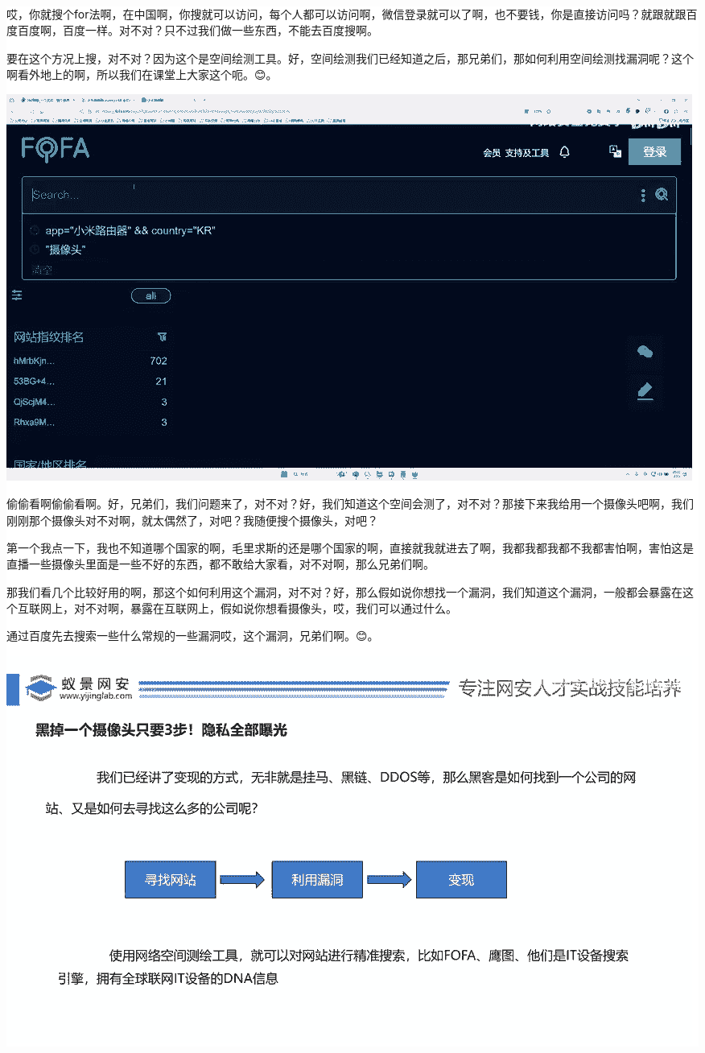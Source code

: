 哎，你就搜个for法啊，在中国啊，你搜就可以访问，每个人都可以访问啊，微信登录就可以了啊，也不要钱，你是直接访问吗？就跟就跟百度百度啊，百度一样。对不对？只不过我们做一些东西，不能去百度搜啊。

要在这个方况上搜，对不对？因为这个是空间绘测工具。好，空间绘测我们已经知道之后，那兄弟们，那如何利用空间绘测找漏洞呢？这个啊看外地上的啊，所以我们在课堂上大家这个呃。😊。



![](img/e8f4079173274d9d21c6ba3586b31889_24.png)

偷偷看啊偷偷看啊。好，兄弟们，我们问题来了，对不对？好，我们知道这个空间会测了，对不对？那接下来我给用一个摄像头吧啊，我们刚刚那个摄像头对不对啊，就太偶然了，对吧？我随便搜个摄像头，对吧？

第一个我点一下，我也不知道哪个国家的啊，毛里求斯的还是哪个国家的啊，直接就我就进去了啊，我都我都我都不我都害怕啊，害怕这是直播一些摄像头里面是一些不好的东西，都不敢给大家看，对不对啊，那么兄弟们啊。

那我们看几个比较好用的啊，那这个如何利用这个漏洞，对不对？好，那么假如说你想找一个漏洞，我们知道这个漏洞，一般都会暴露在这个互联网上，对不对啊，暴露在互联网上，假如说你想看摄像头，哎，我们可以通过什么。

通过百度先去搜索一些什么常规的一些漏洞哎，这个漏洞，兄弟们啊。😊。

![](img/e8f4079173274d9d21c6ba3586b31889_26.png)
